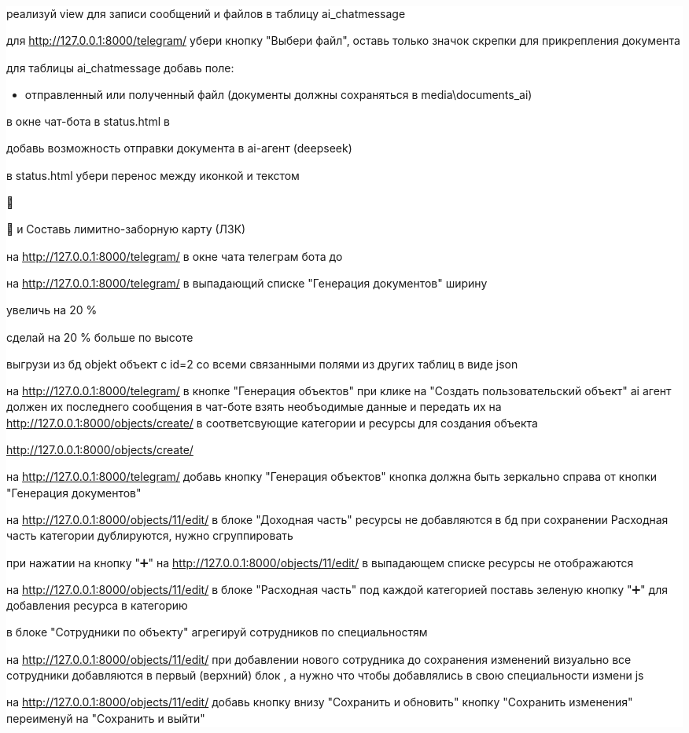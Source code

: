 
реализуй view для записи сообщений и файлов в таблицу ai_chatmessage

для http://127.0.0.1:8000/telegram/ убери кнопку "Выбери файл", оставь только значок скрепки для прикрепления документа

для таблицы ai_chatmessage добавь поле:
- отправленный или полученный файл (документы должны сохраняться в media\documents_ai)

в окне чат-бота в status.html в <div class="chat-input">  добавь возможность отправки документа в ai-агент (deepseek)


в status.html убери перенос между иконкой <span class="btn-icon"> и текстом <span class="btn-text">

 📄</span>
                        
  <span class="btn-icon">📄</span> и 
<span class="btn-text">Составь лимитно-заборную карту (ЛЗК)</span>

на http://127.0.0.1:8000/telegram/ в окне чата телеграм бота до


на http://127.0.0.1:8000/telegram/ в выпадающий списке "Генерация документов" 
ширину <div class="dropdown-content" id="documentsDropdown"> увеличь на 20 %
                

сделай на 20 % больше по высоте

выгрузи из бд objekt объект с id=2 со всеми связанными полями из других таблиц в виде json


на http://127.0.0.1:8000/telegram/ в кнопке "Генерация объектов" при клике на "Создать пользовательский объект" ai агент должен их  последнего сообщения в чат-боте взять необъодимые данные и передать их на http://127.0.0.1:8000/objects/create/ в соответсвующие категории и ресурсы для создания объекта 


http://127.0.0.1:8000/objects/create/

на http://127.0.0.1:8000/telegram/ добавь кнопку "Генерация объектов" 
кнопка должна быть зеркально справа от кнопки "Генерация документов"

на http://127.0.0.1:8000/objects/11/edit/ в блоке "Доходная часть" ресурсы не добавляются в бд при сохранении
 Расходная часть категории дублируются, нужно сгруппировать



при нажатии на кнопку "➕" на http://127.0.0.1:8000/objects/11/edit/ в выпадающем списке ресурсы не отображаются

на http://127.0.0.1:8000/objects/11/edit/ в блоке "Расходная часть" под каждой категорией поставь зеленую кнопку "➕" для добавления ресурса в категорию

в блоке "Сотрудники по объекту" агрегируй сотрудников по специальностям  

на http://127.0.0.1:8000/objects/11/edit/ при добавлении нового сотрудника до сохранения изменений визуально все сотрудники добавляются в первый (верхний) блок , а нужно что чтобы добавлялись в свою специальности 
измени js

на http://127.0.0.1:8000/objects/11/edit/ добавь кнопку внизу "Сохранить и обновить"
кнопку "Сохранить изменения" переименуй на "Сохранить и выйти"
